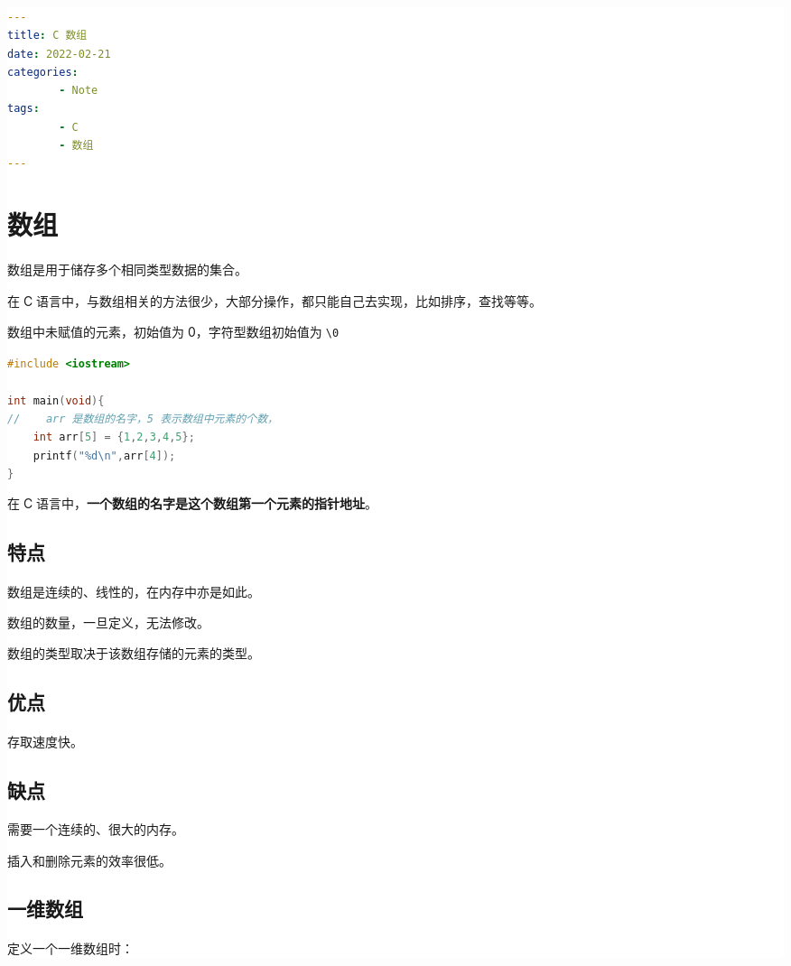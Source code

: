 ```yaml
---
title: C 数组
date: 2022-02-21
categories:
        - Note
tags:
        - C
        - 数组
---
```


# 数组

数组是用于储存多个相同类型数据的集合。

在 C 语言中，与数组相关的方法很少，大部分操作，都只能自己去实现，比如排序，查找等等。

数组中未赋值的元素，初始值为 0，字符型数组初始值为 `\0`

```c
#include <iostream>

int main(void){
//    arr 是数组的名字，5 表示数组中元素的个数，
    int arr[5] = {1,2,3,4,5};
    printf("%d\n",arr[4]);
}
```

在 C 语言中，**一个数组的名字是这个数组第一个元素的指针地址**。

## 特点

数组是连续的、线性的，在内存中亦是如此。

数组的数量，一旦定义，无法修改。

数组的类型取决于该数组存储的元素的类型。

## 优点

存取速度快。

## 缺点

需要一个连续的、很大的内存。

插入和删除元素的效率很低。

## 一维数组

定义一个一维数组时：
